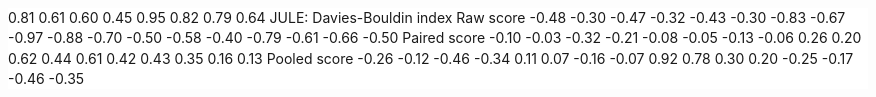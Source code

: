 0.81
0.61
0.60
0.45
0.95
0.82
0.79
0.64
JULE: Davies-Bouldin index
Raw score
-0.48
-0.30
-0.47
-0.32
-0.43
-0.30
-0.83
-0.67
-0.97
-0.88
-0.70
-0.50
-0.58
-0.40
-0.79
-0.61
-0.66
-0.50
Paired score
-0.10
-0.03
-0.32
-0.21
-0.08
-0.05
-0.13
-0.06
0.26
0.20
0.62
0.44
0.61
0.42
0.43
0.35
0.16
0.13
Pooled score
-0.26
-0.12
-0.46
-0.34
0.11
0.07
-0.16
-0.07
0.92
0.78
0.30
0.20
-0.25
-0.17
-0.46
-0.35
